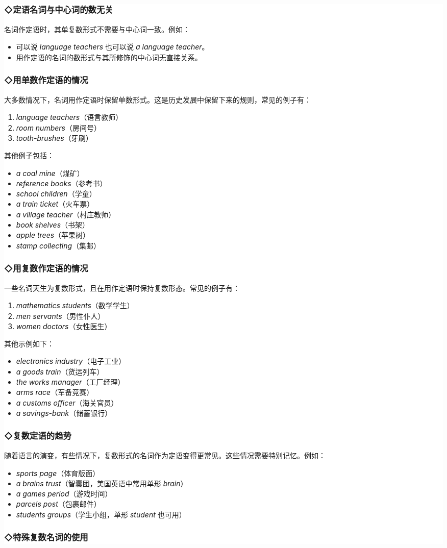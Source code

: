 ### ◇**定语名词与中心词的数无关**

名词作定语时，其单复数形式不需要与中心词一致。例如：

* 可以说 _language teachers_ 也可以说 _a language teacher_。
* 用作定语的名词的数形式与其所修饰的中心词无直接关系。

### ◇**用单数作定语的情况**

大多数情况下，名词用作定语时保留单数形式。这是历史发展中保留下来的规则，常见的例子有：

1. _language teachers_（语言教师）
2. _room numbers_（房间号）
3. _tooth-brushes_（牙刷）

其他例子包括：

* _a coal mine_（煤矿）
* _reference books_（参考书）
* _school children_（学童）
* _a train ticket_（火车票）
* _a village teacher_（村庄教师）
* _book shelves_（书架）
* _apple trees_（苹果树）
* _stamp collecting_（集邮）

### ◇**用复数作定语的情况**

一些名词天生为复数形式，且在用作定语时保持复数形态。常见的例子有：

1. _mathematics students_（数学学生）
2. _men servants_（男性仆人）
3. _women doctors_（女性医生）

其他示例如下：

* _electronics industry_（电子工业）
* _a goods train_（货运列车）
* _the works manager_（工厂经理）
* _arms race_（军备竞赛）
* _a customs officer_（海关官员）
* _a savings-bank_（储蓄银行）

### ◇**复数定语的趋势**

随着语言的演变，有些情况下，复数形式的名词作为定语变得更常见。这些情况需要特别记忆。例如：

* _sports page_（体育版面）
* _a brains trust_（智囊团，美国英语中常用单形 _brain_）
* _a games period_（游戏时间）
* _parcels post_（包裹邮件）
* _students groups_（学生小组，单形 _student_ 也可用）

### ◇**特殊复数名词的使用**
